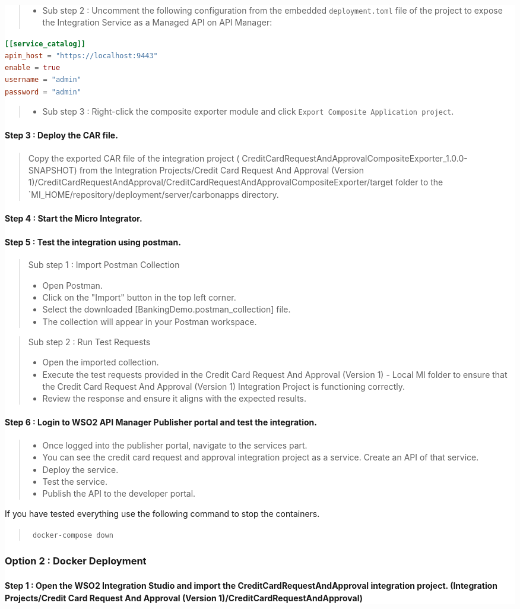 > - Sub step 2 : Uncomment the following configuration from the embedded `deployment.toml` file of the project to expose the Integration Service as a Managed API on API Manager:

```toml
[[service_catalog]]
apim_host = "https://localhost:9443"
enable = true
username = "admin"
password = "admin"
```

> - Sub step 3 : Right-click the composite exporter module and click `Export Composite Application project`.

#### Step 3 : Deploy the CAR file.
> Copy the exported CAR file of the integration project ( CreditCardRequestAndApprovalCompositeExporter_1.0.0-SNAPSHOT) from the Integration Projects/Credit Card Request And Approval (Version 1)/CreditCardRequestAndApproval/CreditCardRequestAndApprovalCompositeExporter/target folder to the `MI_HOME/repository/deployment/server/carbonapps directory.

#### Step 4 : Start the Micro Integrator.

#### Step 5 : Test the integration using postman.
>  Sub step 1 :  Import Postman Collection
> - Open Postman.
> - Click on the "Import" button in the top left corner.
> - Select the downloaded [BankingDemo.postman_collection] file.
> - The collection will appear in your Postman workspace.

>  Sub step 2 :  Run Test Requests
> - Open the imported collection.
> - Execute the test requests provided in the Credit Card Request And Approval (Version 1) - Local MI folder to ensure that the Credit Card Request And Approval (Version 1) Integration Project is functioning correctly.
> - Review the response and ensure it aligns with the expected results.

#### Step 6 : Login to WSO2 API Manager Publisher portal and test the integration.
> - Once logged into the publisher portal, navigate to the services part.
> - You can see the credit card request and approval integration project as a service. Create an API of that service.
> - Deploy the service.  
> - Test the service.
> - Publish the API to the developer portal.

If you have tested everything use the following command to stop the containers.
>  ```bash
>   docker-compose down
>  ```


### Option 2 :  Docker Deployment

#### Step 1 : Open the WSO2 Integration Studio and import the CreditCardRequestAndApproval integration project. (Integration Projects/Credit Card Request And Approval (Version 1)/CreditCardRequestAndApproval)
